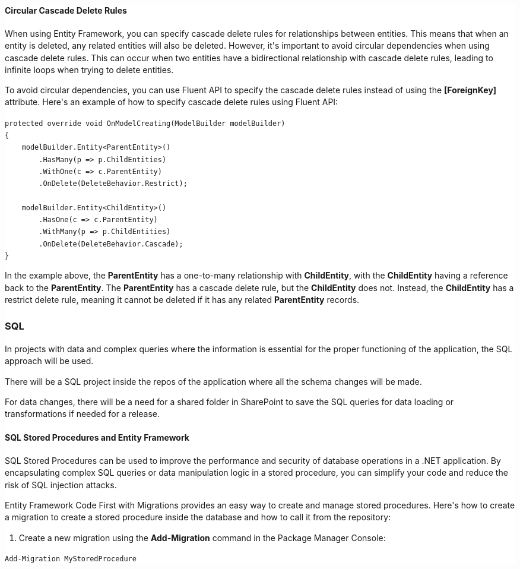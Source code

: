 #### Circular Cascade Delete Rules

When using Entity Framework, you can specify cascade delete rules for relationships between entities. This means that when an entity is deleted, any related entities will also be deleted. However, it's important to avoid circular dependencies when using cascade delete rules. This can occur when two entities have a bidirectional relationship with cascade delete rules, leading to infinite loops when trying to delete entities.

To avoid circular dependencies, you can use Fluent API to specify the cascade delete rules instead of using the **\[ForeignKey\]** attribute. Here's an example of how to specify cascade delete rules using Fluent API:

```plaintext
protected override void OnModelCreating(ModelBuilder modelBuilder)
{
    modelBuilder.Entity<ParentEntity>()
        .HasMany(p => p.ChildEntities)
        .WithOne(c => c.ParentEntity)
        .OnDelete(DeleteBehavior.Restrict);

    modelBuilder.Entity<ChildEntity>()
        .HasOne(c => c.ParentEntity)
        .WithMany(p => p.ChildEntities)
        .OnDelete(DeleteBehavior.Cascade);
}
```

In the example above, the **ParentEntity** has a one-to-many relationship with **ChildEntity**, with the **ChildEntity** having a reference back to the **ParentEntity**. The **ParentEntity** has a cascade delete rule, but the **ChildEntity** does not. Instead, the **ChildEntity** has a restrict delete rule, meaning it cannot be deleted if it has any related **ParentEntity** records.

### SQL

In projects with data and complex queries where the information is essential for the proper functioning of the application, the SQL approach will be used.

There will be a SQL project inside the repos of the application where all the schema changes will be made.

For data changes, there will be a need for a shared folder in SharePoint to save the SQL queries for data loading or transformations if needed for a release.

#### SQL Stored Procedures and Entity Framework

SQL Stored Procedures can be used to improve the performance and security of database operations in a .NET application. By encapsulating complex SQL queries or data manipulation logic in a stored procedure, you can simplify your code and reduce the risk of SQL injection attacks.

Entity Framework Code First with Migrations provides an easy way to create and manage stored procedures. Here's how to create a migration to create a stored procedure inside the database and how to call it from the repository:

1.  Create a new migration using the **Add-Migration** command in the Package Manager Console:

```plaintext
Add-Migration MyStoredProcedure
```
